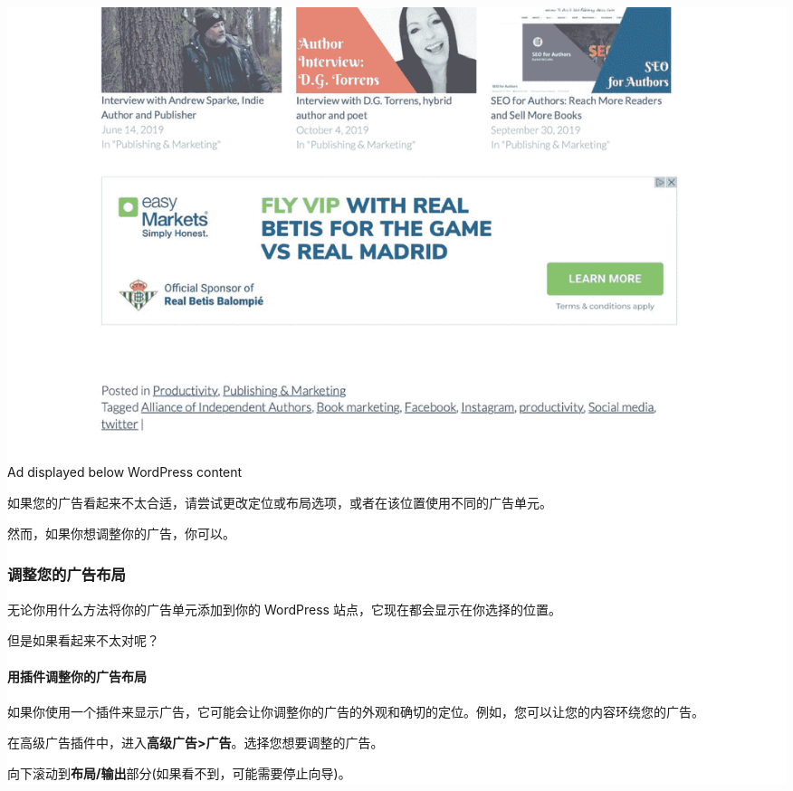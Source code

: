 ![Ad displayed below content](img/e4e1b66ffca62866ef50cf13f8f79665.png)

Ad displayed below WordPress content



如果您的广告看起来不太合适，请尝试更改定位或布局选项，或者在该位置使用不同的广告单元。

然而，如果你想调整你的广告，你可以。

### 调整您的广告布局

无论你用什么方法将你的广告单元添加到你的 WordPress 站点，它现在都会显示在你选择的位置。

但是如果看起来不太对呢？

#### 用插件调整你的广告布局

如果你使用一个插件来显示广告，它可能会让你调整你的广告的外观和确切的定位。例如，您可以让您的内容环绕您的广告。

在高级广告插件中，进入**高级广告>广告**。选择您想要调整的广告。

向下滚动到**布局/输出**部分(如果看不到，可能需要停止向导)。
